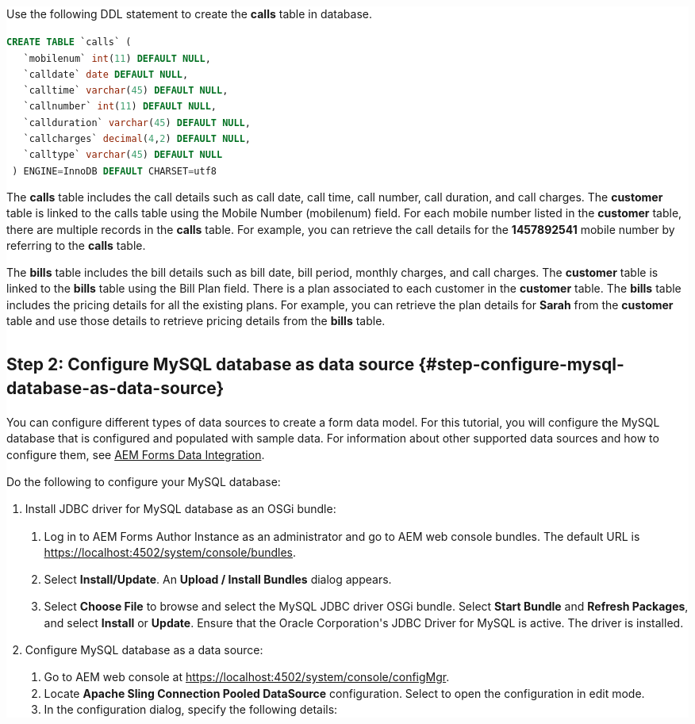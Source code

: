 Use the following DDL statement to create the **calls** table in database.

```sql
CREATE TABLE `calls` (
   `mobilenum` int(11) DEFAULT NULL,
   `calldate` date DEFAULT NULL,
   `calltime` varchar(45) DEFAULT NULL,
   `callnumber` int(11) DEFAULT NULL,
   `callduration` varchar(45) DEFAULT NULL,
   `callcharges` decimal(4,2) DEFAULT NULL,
   `calltype` varchar(45) DEFAULT NULL
 ) ENGINE=InnoDB DEFAULT CHARSET=utf8
```

The **calls** table includes the call details such as call date, call time, call number, call duration, and call charges. The **customer** table is linked to the calls table using the Mobile Number (mobilenum) field. For each mobile number listed in the **customer** table, there are multiple records in the **calls** table. For example, you can retrieve the call details for the **1457892541** mobile number by referring to the **calls** table.

The **bills** table includes the bill details such as bill date, bill period, monthly charges, and call charges. The **customer** table is linked to the **bills** table using the Bill Plan field. There is a plan associated to each customer in the **customer** table. The **bills** table includes the pricing details for all the existing plans. For example, you can retrieve the plan details for **Sarah** from the **customer** table and use those details to retrieve pricing details from the **bills** table.

## Step 2: Configure MySQL database as data source {#step-configure-mysql-database-as-data-source}

You can configure different types of data sources to create a form data model. For this tutorial, you will configure the MySQL database that is configured and populated with sample data. For information about other supported data sources and how to configure them, see [AEM Forms Data Integration](https://helpx.adobe.com/experience-manager/6-3/forms/using/data-integration.html).

Do the following to configure your MySQL database:

1. Install JDBC driver for MySQL database as an OSGi bundle:

    1. Log in to AEM Forms Author Instance as an administrator and go to AEM web console bundles. The default URL is [https://localhost:4502/system/console/bundles](https://localhost:4502/system/console/bundles).
    1. Select **Install/Update**. An **Upload / Install Bundles** dialog appears.

    1. Select **Choose File** to browse and select the MySQL JDBC driver OSGi bundle. Select **Start Bundle** and **Refresh Packages**, and select **Install** or **Update**. Ensure that the Oracle Corporation's JDBC Driver for MySQL is active. The driver is installed.

1. Configure MySQL database as a data source:

    1. Go to AEM web console at [https://localhost:4502/system/console/configMgr](https://localhost:4502/system/console/configMgr).
    1. Locate **Apache Sling Connection Pooled DataSource** configuration. Select to open the configuration in edit mode.
    1. In the configuration dialog, specify the following details:
